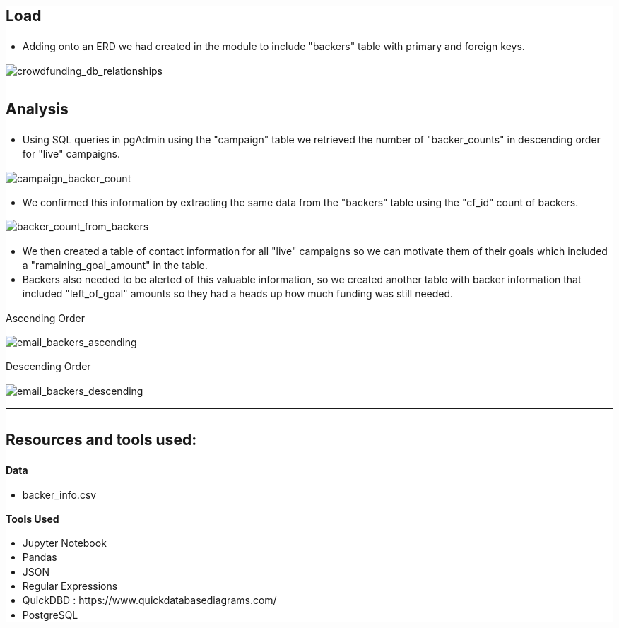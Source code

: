 ## Load

* Adding onto an ERD we had created in the module to include "backers" table with primary and foreign keys.

<img width="971" alt="crowdfunding_db_relationships" src="https://user-images.githubusercontent.com/111904266/204160259-c37809e2-4d5e-4656-8047-15d182667319.png">

## Analysis

* Using SQL queries in pgAdmin using the "campaign" table we retrieved the number of "backer_counts" in descending order for "live" campaigns. 

<img width="312" alt="campaign_backer_count" src="https://user-images.githubusercontent.com/111904266/204160979-8008909c-c40f-45a7-9993-5277ee5c13da.png">

  * We confirmed this information by extracting the same data from the "backers" table using the "cf_id" count of backers.

<img width="123" alt="backer_count_from_backers" src="https://user-images.githubusercontent.com/111904266/204160973-dbfa4cd4-d70a-4602-85a0-1c18a0176087.png">

* We then created a table of contact information for all "live" campaigns so we can motivate them of their goals which included a "ramaining_goal_amount" in the table. 
* Backers also needed to be alerted of this valuable information, so we created another table with backer information that included "left_of_goal" amounts so they had a heads up how much funding was still needed. 

Ascending Order

<img width="870" alt="email_backers_ascending" src="https://user-images.githubusercontent.com/111904266/204160848-b6ed29d0-e276-4314-9739-433bacf99100.png">

Descending Order

<img width="863" alt="email_backers_descending" src="https://user-images.githubusercontent.com/111904266/204160867-238067cb-f40f-4bf0-aa64-3ec1c68430ee.png">

____
## Resources and tools used: 

**Data** 
* backer_info.csv

**Tools Used**
* Jupyter Notebook
* Pandas
* JSON
* Regular Expressions
* QuickDBD : https://www.quickdatabasediagrams.com/
* PostgreSQL



